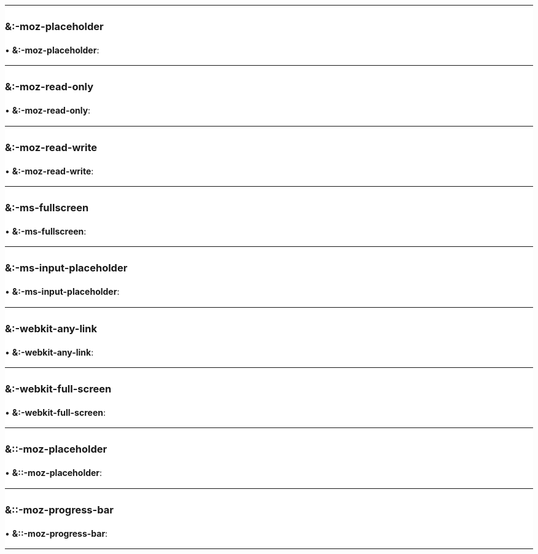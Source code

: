 ___

### &amp;:-moz-placeholder

• **&:-moz-placeholder**: 

___

### &amp;:-moz-read-only

• **&:-moz-read-only**: 

___

### &amp;:-moz-read-write

• **&:-moz-read-write**: 

___

### &amp;:-ms-fullscreen

• **&:-ms-fullscreen**: 

___

### &amp;:-ms-input-placeholder

• **&:-ms-input-placeholder**: 

___

### &amp;:-webkit-any-link

• **&:-webkit-any-link**: 

___

### &amp;:-webkit-full-screen

• **&:-webkit-full-screen**: 

___

### &amp;::-moz-placeholder

• **&::-moz-placeholder**: 

___

### &amp;::-moz-progress-bar

• **&::-moz-progress-bar**: 

___
